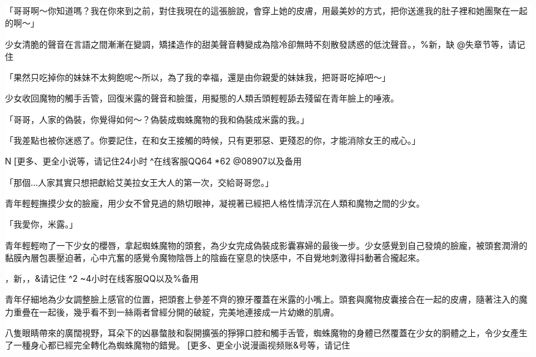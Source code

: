 
「哥哥啊～你知道嗎？我在你來到之前，對住我現在的這張臉說，會穿上她的皮膚，用最美妙的方式，把你送進我的肚子裡和她團聚在一起的啊～」





少女清脆的聲音在言語之間漸漸在變調，矯揉造作的甜美聲音轉變成為陰冷卻無時不刻散發誘惑的低沈聲音。，%新，缺 @失章节等，请记住



「果然只吃掉你的妹妹不太夠飽呢～所以，為了我的幸福，還是由你親愛的妹妹我，把哥哥吃掉吧～」







少女收回魔物的觸手舌管，回復米露的聲音和臉蛋，用擬態的人類舌頭輕輕舔去殘留在青年臉上的唾液。





「哥哥，人家的偽裝，你覺得如何～？偽裝成蜘蛛魔物的我和偽裝成米露的我。」



「我差點也被你迷惑了。你要記住，在和女王接觸的時候，只有更邪惡、更殘忍的你，才能消除女王的戒心。」



N [更多、更全小说等，请记住24小时 ^在线客服QQ64 *62 @08907以及备用





「那個...人家其實只想把獻給艾美拉女王大人的第一次，交給哥哥您。」





青年輕輕撫摸少女的臉龐，用少女不曾見過的熱切眼神，凝視著已經把人格性情浮沉在人類和魔物之間的少女。







「我愛你，米露。」





青年輕輕吻了一下少女的櫻唇，拿起蜘蛛魔物的頭套，為少女完成偽裝成影囊寡婦的最後一步。少女感覺到自己發燒的臉龐，被頭套潤滑的黏膜內層包裹壓迫著，心中亢奮的感覺令魔物陰唇上的陰齒在窒息的快感中，不自覺地刺激得抖動著合攏起來。



，新，，&请记住 ^2 ~4小时在线客服QQ以及%备用



青年仔細地為少女調整臉上感官的位置，把頭套上參差不齊的獠牙覆蓋在米露的小嘴上。頭套與魔物皮囊接合在一起的皮膚，隨著注入的魔力重疊在一起後，幾乎看不到一絲兩者曾經分開的破綻，完美地連接成一片幼嫩的肌膚。





八隻眼睛帶來的廣闊視野，耳朵下的凶暴螫肢和裂開擴張的猙獰口腔和觸手舌管，蜘蛛魔物的身體已然覆蓋在少女的胴體之上，令少女產生了一種身心都已經完全轉化為蜘蛛魔物的錯覺。 [更多、更全小说漫画视频账&号等，请记住

